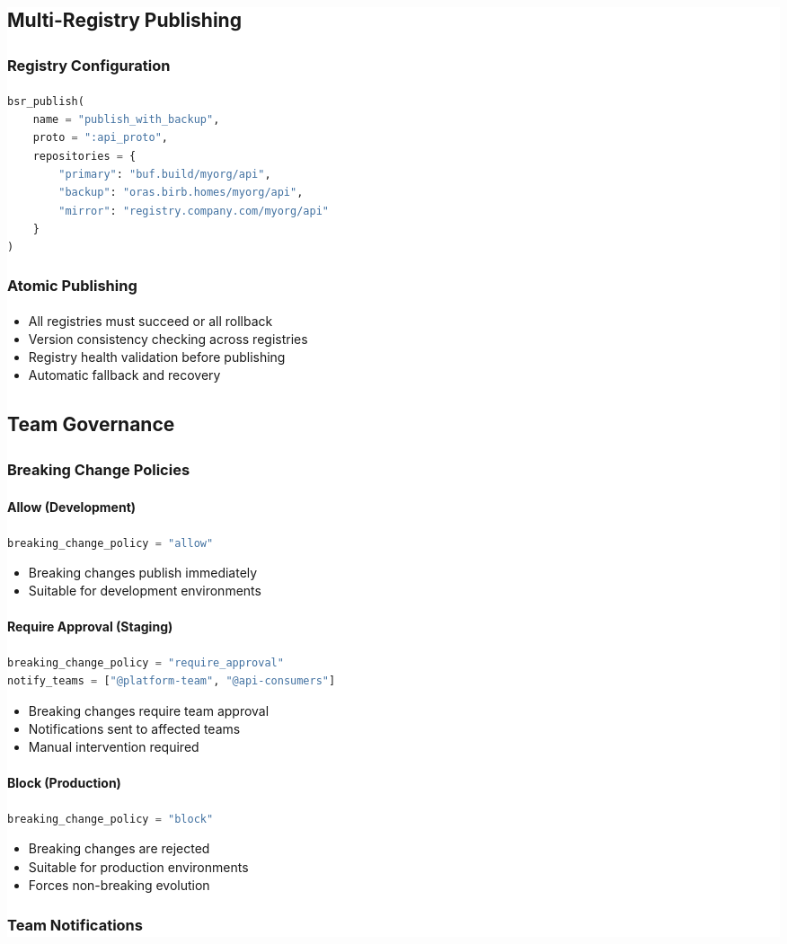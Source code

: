 ## Multi-Registry Publishing

### Registry Configuration

```python
bsr_publish(
    name = "publish_with_backup",
    proto = ":api_proto",
    repositories = {
        "primary": "buf.build/myorg/api",
        "backup": "oras.birb.homes/myorg/api",
        "mirror": "registry.company.com/myorg/api"
    }
)
```

### Atomic Publishing
- All registries must succeed or all rollback
- Version consistency checking across registries
- Registry health validation before publishing
- Automatic fallback and recovery

## Team Governance

### Breaking Change Policies

#### Allow (Development)
```python
breaking_change_policy = "allow"
```
- Breaking changes publish immediately
- Suitable for development environments

#### Require Approval (Staging)
```python
breaking_change_policy = "require_approval"
notify_teams = ["@platform-team", "@api-consumers"]
```
- Breaking changes require team approval
- Notifications sent to affected teams
- Manual intervention required

#### Block (Production)
```python
breaking_change_policy = "block"
```
- Breaking changes are rejected
- Suitable for production environments
- Forces non-breaking evolution

### Team Notifications
